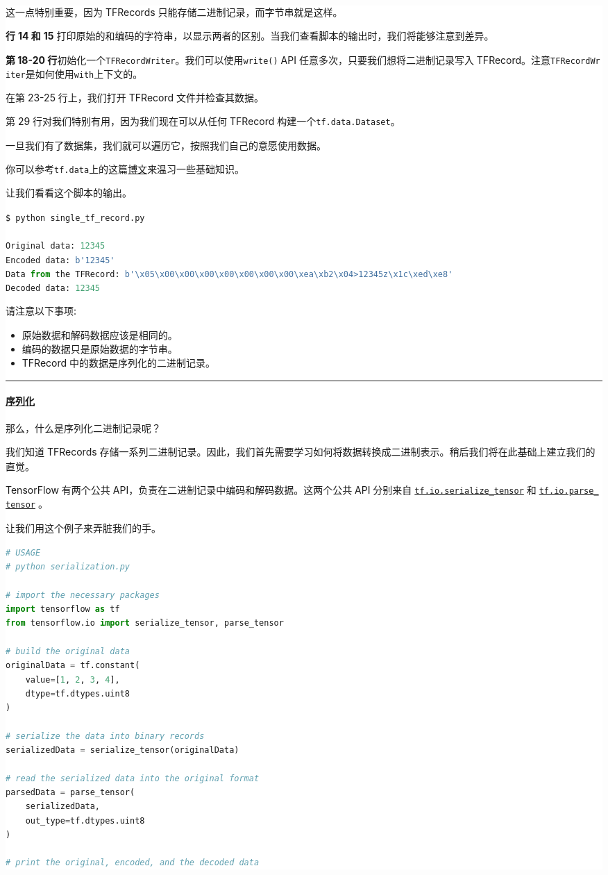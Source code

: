 这一点特别重要，因为 TFRecords 只能存储二进制记录，而字节串就是这样。

**行** **14 和** **15** 打印原始的和编码的字符串，以显示两者的区别。当我们查看脚本的输出时，我们将能够注意到差异。

**第 18-20 行**初始化一个`TFRecordWriter`。我们可以使用`write()` API 任意多次，只要我们想将二进制记录写入 TFRecord。注意`TFRecordWriter`是如何使用`with`上下文的。

在第 23-25 行上，我们打开 TFRecord 文件并检查其数据。

第 29 行对我们特别有用，因为我们现在可以从任何 TFRecord 构建一个`tf.data.Dataset`。

一旦我们有了数据集，我们就可以遍历它，按照我们自己的意愿使用数据。

你可以参考`tf.data`上的这篇[博文](https://pyimagesearch.com/2021/06/14/a-gentle-introduction-to-tf-data-with-tensorflow/)来温习一些基础知识。

让我们看看这个脚本的输出。

```py
$ python single_tf_record.py

Original data: 12345
Encoded data: b'12345'
Data from the TFRecord: b'\x05\x00\x00\x00\x00\x00\x00\x00\xea\xb2\x04>12345z\x1c\xed\xe8'
Decoded data: 12345
```

请注意以下事项:

*   原始数据和解码数据应该是相同的。
*   编码的数据只是原始数据的字节串。
*   TFRecord 中的数据是序列化的二进制记录。

* * *

#### [**序列化**](#TOC)

那么，什么是序列化二进制记录呢？

我们知道 TFRecords 存储一系列二进制记录。因此，我们首先需要学习如何将数据转换成二进制表示。稍后我们将在此基础上建立我们的直觉。

TensorFlow 有两个公共 API，负责在二进制记录中编码和解码数据。这两个公共 API 分别来自 [`tf.io.serialize_tensor`](https://www.tensorflow.org/api_docs/python/tf/io/serialize_tensor) 和 [`tf.io.parse_tensor`](https://www.tensorflow.org/api_docs/python/tf/io/parse_tensor) 。

让我们用这个例子来弄脏我们的手。

```py
# USAGE
# python serialization.py

# import the necessary packages
import tensorflow as tf
from tensorflow.io import serialize_tensor, parse_tensor

# build the original data
originalData = tf.constant(
	value=[1, 2, 3, 4],
	dtype=tf.dtypes.uint8
)

# serialize the data into binary records
serializedData = serialize_tensor(originalData)

# read the serialized data into the original format
parsedData = parse_tensor(
	serializedData,
	out_type=tf.dtypes.uint8
)

# print the original, encoded, and the decoded data
```